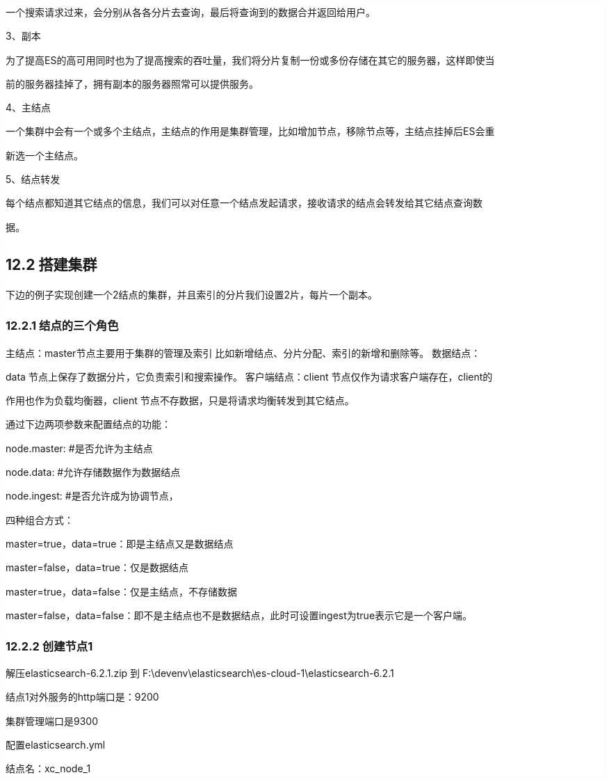 一个搜索请求过来，会分别从各各分片去查询，最后将查询到的数据合并返回给用户。 

3、副本 

为了提高ES的高可用同时也为了提高搜索的吞吐量，我们将分片复制一份或多份存储在其它的服务器，这样即使当 

前的服务器挂掉了，拥有副本的服务器照常可以提供服务。 

4、主结点 

一个集群中会有一个或多个主结点，主结点的作用是集群管理，比如增加节点，移除节点等，主结点挂掉后ES会重 

新选一个主结点。 

5、结点转发 

每个结点都知道其它结点的信息，我们可以对任意一个结点发起请求，接收请求的结点会转发给其它结点查询数 

据。



## 12.2 搭建集群

下边的例子实现创建一个2结点的集群，并且索引的分片我们设置2片，每片一个副本。

### 12.2.1 结点的三个角色

主结点：master节点主要用于集群的管理及索引 比如新增结点、分片分配、索引的新增和删除等。 数据结点： 

data 节点上保存了数据分片，它负责索引和搜索操作。 客户端结点：client 节点仅作为请求客户端存在，client的 

作用也作为负载均衡器，client 节点不存数据，只是将请求均衡转发到其它结点。 

通过下边两项参数来配置结点的功能： 

node.master: #是否允许为主结点 

node.data: #允许存储数据作为数据结点 

node.ingest: #是否允许成为协调节点， 

四种组合方式： 

master=true，data=true：即是主结点又是数据结点 

master=false，data=true：仅是数据结点 

master=true，data=false：仅是主结点，不存储数据 

master=false，data=false：即不是主结点也不是数据结点，此时可设置ingest为true表示它是一个客户端。 

### 12.2.2  创建节点1

解压elasticsearch-6.2.1.zip 到 F:\devenv\elasticsearch\es-cloud-1\elasticsearch-6.2.1 

结点1对外服务的http端口是：9200 

集群管理端口是9300 

配置elasticsearch.yml 

结点名：xc_node_1 
